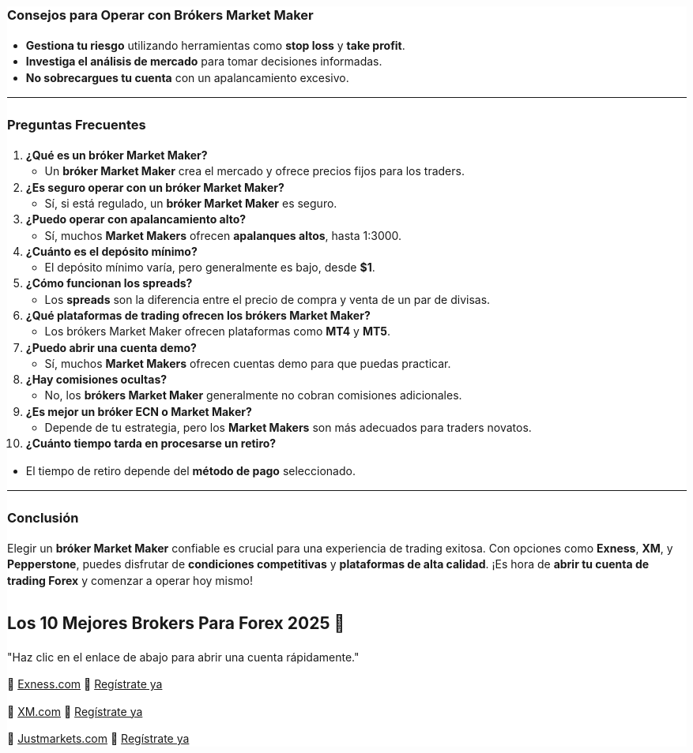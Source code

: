 ### Consejos para Operar con Brókers Market Maker

- **Gestiona tu riesgo** utilizando herramientas como **stop loss** y **take profit**.
- **Investiga el análisis de mercado** para tomar decisiones informadas.
- **No sobrecargues tu cuenta** con un apalancamiento excesivo.

---

### Preguntas Frecuentes

1. **¿Qué es un bróker Market Maker?**
   - Un **bróker Market Maker** crea el mercado y ofrece precios fijos para los traders.
2. **¿Es seguro operar con un bróker Market Maker?**
   - Sí, si está regulado, un **bróker Market Maker** es seguro.
3. **¿Puedo operar con apalancamiento alto?**
   - Sí, muchos **Market Makers** ofrecen **apalanques altos**, hasta 1:3000.
4. **¿Cuánto es el depósito mínimo?**
   - El depósito mínimo varía, pero generalmente es bajo, desde **$1**.
5. **¿Cómo funcionan los spreads?**
   - Los **spreads** son la diferencia entre el precio de compra y venta de un par de divisas.
6. **¿Qué plataformas de trading ofrecen los brókers Market Maker?**
   - Los brókers Market Maker ofrecen plataformas como **MT4** y **MT5**.
7. **¿Puedo abrir una cuenta demo?**
   - Sí, muchos **Market Makers** ofrecen cuentas demo para que puedas practicar.
8. **¿Hay comisiones ocultas?**
   - No, los **brókers Market Maker** generalmente no cobran comisiones adicionales.
9. **¿Es mejor un bróker ECN o Market Maker?**
   - Depende de tu estrategia, pero los **Market Makers** son más adecuados para traders novatos.
10. **¿Cuánto tiempo tarda en procesarse un retiro?**
   - El tiempo de retiro depende del **método de pago** seleccionado.

---

### Conclusión

Elegir un **bróker Market Maker** confiable es crucial para una experiencia de trading exitosa. Con opciones como **Exness**, **XM**, y **Pepperstone**, puedes disfrutar de **condiciones competitivas** y **plataformas de alta calidad**. ¡Es hora de **abrir tu cuenta de trading Forex** y comenzar a operar hoy mismo!

 ## Los 10 Mejores Brokers Para Forex 2025 🚀

  "Haz clic en el enlace de abajo para abrir una cuenta rápidamente."

💎 [Exness.com](https://one.exnesstrack.org/intl/es/a/tbn12) 📢 [Regístrate ya](https://one.exnesstrack.org/boarding/sign-up/a/tbn12?lng=es)

💎 [XM.com](https://clicks.pipaffiliates.com/c?c=589901&l=en&p=0) 📢 [Regístrate ya](https://clicks.pipaffiliates.com/c?c=589901&l=en&p=1)

💎 [Justmarkets.com](https://one.justmarkets.link/a/79iqw0j6nj) 📢 [Regístrate ya](https://one.justmarkets.link/a/79iqw0j6nj/landing/quick-start)
